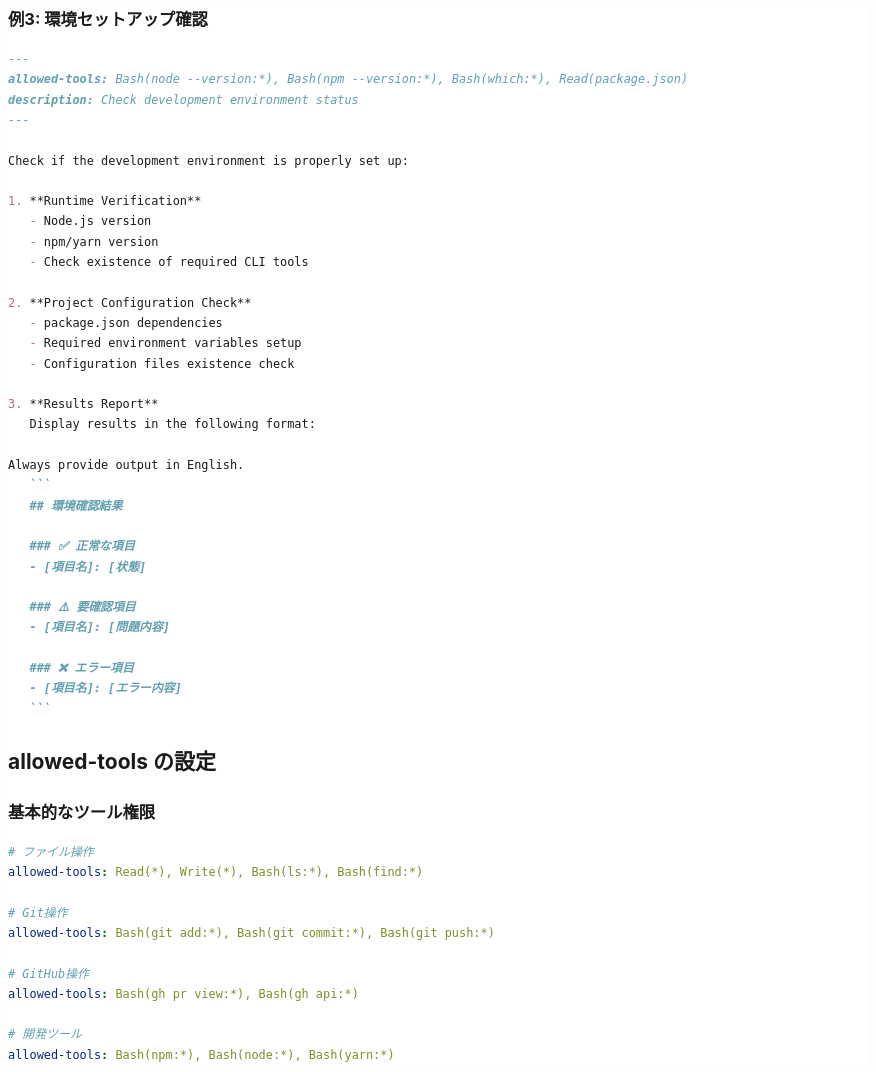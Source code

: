 ### 例3: 環境セットアップ確認

````markdown
---
allowed-tools: Bash(node --version:*), Bash(npm --version:*), Bash(which:*), Read(package.json)
description: Check development environment status
---

Check if the development environment is properly set up:

1. **Runtime Verification**
   - Node.js version
   - npm/yarn version
   - Check existence of required CLI tools

2. **Project Configuration Check**
   - package.json dependencies
   - Required environment variables setup
   - Configuration files existence check

3. **Results Report**
   Display results in the following format:
   
Always provide output in English.
   ```
   ## 環境確認結果
   
   ### ✅ 正常な項目
   - [項目名]: [状態]
   
   ### ⚠️ 要確認項目
   - [項目名]: [問題内容]
   
   ### ❌ エラー項目
   - [項目名]: [エラー内容]
   ```
````

## allowed-tools の設定

### 基本的なツール権限

```yaml
# ファイル操作
allowed-tools: Read(*), Write(*), Bash(ls:*), Bash(find:*)

# Git操作
allowed-tools: Bash(git add:*), Bash(git commit:*), Bash(git push:*)

# GitHub操作
allowed-tools: Bash(gh pr view:*), Bash(gh api:*)

# 開発ツール
allowed-tools: Bash(npm:*), Bash(node:*), Bash(yarn:*)
```
